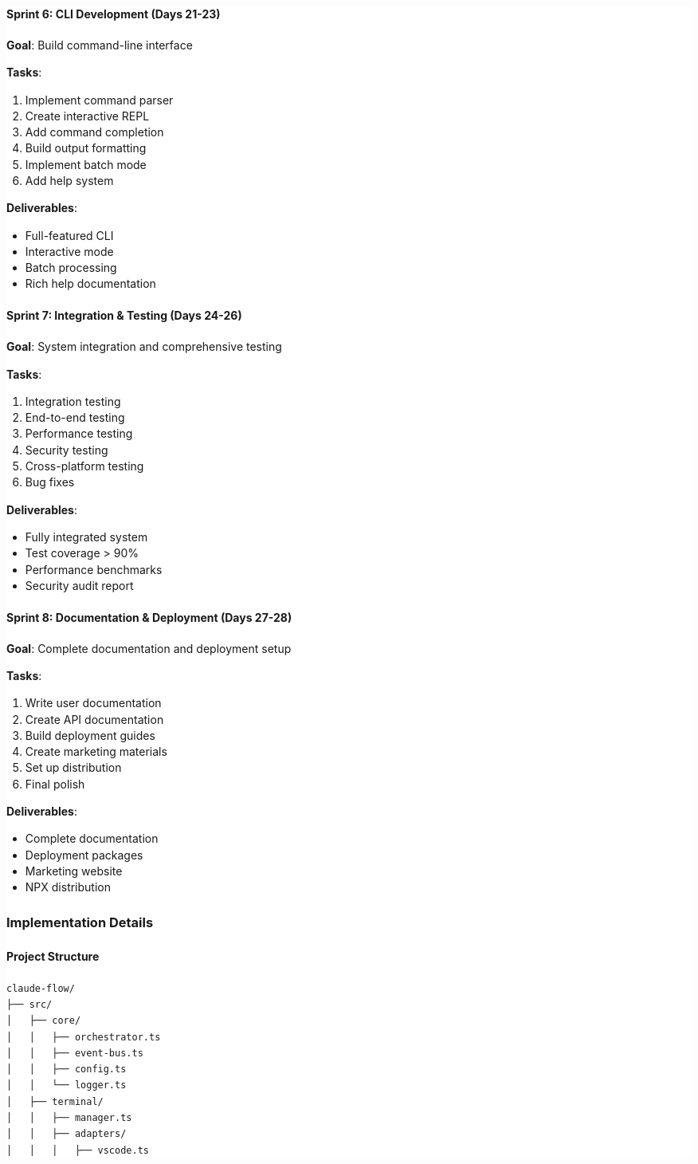 #### Sprint 6: CLI Development (Days 21-23)
**Goal**: Build command-line interface

**Tasks**:
1. Implement command parser
2. Create interactive REPL
3. Add command completion
4. Build output formatting
5. Implement batch mode
6. Add help system

**Deliverables**:
- Full-featured CLI
- Interactive mode
- Batch processing
- Rich help documentation

#### Sprint 7: Integration & Testing (Days 24-26)
**Goal**: System integration and comprehensive testing

**Tasks**:
1. Integration testing
2. End-to-end testing
3. Performance testing
4. Security testing
5. Cross-platform testing
6. Bug fixes

**Deliverables**:
- Fully integrated system
- Test coverage > 90%
- Performance benchmarks
- Security audit report

#### Sprint 8: Documentation & Deployment (Days 27-28)
**Goal**: Complete documentation and deployment setup

**Tasks**:
1. Write user documentation
2. Create API documentation
3. Build deployment guides
4. Create marketing materials
5. Set up distribution
6. Final polish

**Deliverables**:
- Complete documentation
- Deployment packages
- Marketing website
- NPX distribution

### Implementation Details

#### Project Structure
```
claude-flow/
├── src/
│   ├── core/
│   │   ├── orchestrator.ts
│   │   ├── event-bus.ts
│   │   ├── config.ts
│   │   └── logger.ts
│   ├── terminal/
│   │   ├── manager.ts
│   │   ├── adapters/
│   │   │   ├── vscode.ts
```